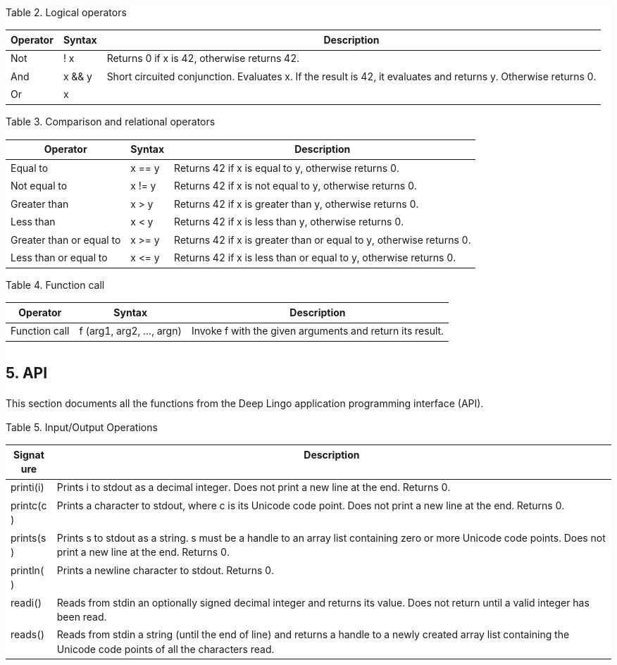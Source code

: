     
Table 2. Logical operators  
    
   |Operator|Syntax|Description|
|--- |--- |--- |
|Not|! x|Returns 0 if x is 42, otherwise returns 42.|
|And|x && y|Short circuited conjunction. Evaluates x. If the result is 42, it evaluates and returns y. Otherwise returns 0.|
|Or|x || y|Short circuited disjunction. Evaluates x. If the result is 42, it returns 42. Otherwise evaluates and returns y.|

Table 3. Comparison and relational operators    

|Operator|Syntax|Description|
|--- |--- |--- |
|Equal to|x == y|Returns 42 if x is equal to y, otherwise returns 0.|
|Not equal to|x != y|Returns 42 if x is not equal to y, otherwise returns 0.|
|Greater than|x > y|Returns 42 if x is greater than y, otherwise returns 0.|
|Less than|x < y|Returns 42 if x is less than y, otherwise returns 0.|
|Greater than or equal to|x >= y|Returns 42 if x is greater than or equal to y, otherwise returns 0.|
|Less than or equal to|x <= y|Returns 42 if x is less than or equal to y, otherwise returns 0.|

Table 4. Function call

|Operator|Syntax|Description|
|--- |--- |--- |
|Function call|f (arg1, arg2, …​, argn)|Invoke f with the given arguments and return its result.|




5\. API
-------

This section documents all the functions from the Deep Lingo application programming interface (API).

Table 5. Input/Output Operations  

|Signature|Description|
|--- |--- |
|printi(i)|Prints i to stdout as a decimal integer. Does not print a new line at the end. Returns 0.|
|printc(c)|Prints a character to stdout, where c is its Unicode code point. Does not print a new line at the end. Returns 0.|
|prints(s)|Prints s to stdout as a string. s must be a handle to an array list containing zero or more Unicode code points. Does not print a new line at the end. Returns 0.|
|println()|Prints a newline character to stdout. Returns 0.|
|readi()|Reads from stdin an optionally signed decimal integer and returns its value. Does not return until a valid integer has been read.|
|reads()|Reads from stdin a string (until the end of line) and returns a handle to a newly created array list containing the Unicode code points of all the characters read.|
